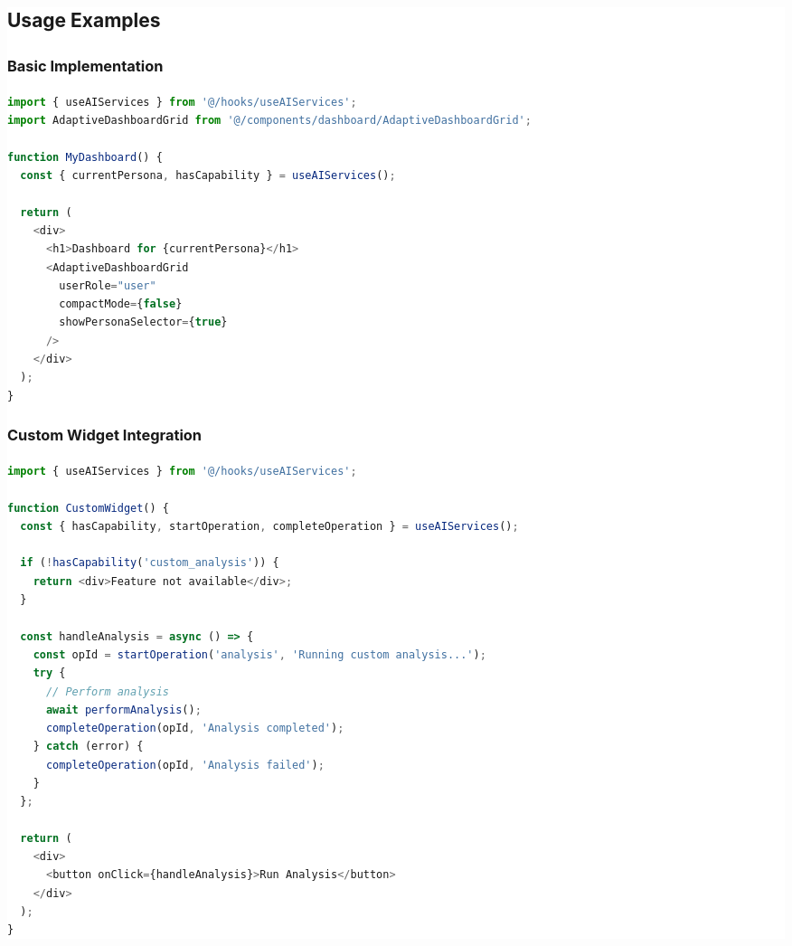 ## Usage Examples

### Basic Implementation

```typescript
import { useAIServices } from '@/hooks/useAIServices';
import AdaptiveDashboardGrid from '@/components/dashboard/AdaptiveDashboardGrid';

function MyDashboard() {
  const { currentPersona, hasCapability } = useAIServices();
  
  return (
    <div>
      <h1>Dashboard for {currentPersona}</h1>
      <AdaptiveDashboardGrid 
        userRole="user"
        compactMode={false}
        showPersonaSelector={true}
      />
    </div>
  );
}
```

### Custom Widget Integration

```typescript
import { useAIServices } from '@/hooks/useAIServices';

function CustomWidget() {
  const { hasCapability, startOperation, completeOperation } = useAIServices();
  
  if (!hasCapability('custom_analysis')) {
    return <div>Feature not available</div>;
  }
  
  const handleAnalysis = async () => {
    const opId = startOperation('analysis', 'Running custom analysis...');
    try {
      // Perform analysis
      await performAnalysis();
      completeOperation(opId, 'Analysis completed');
    } catch (error) {
      completeOperation(opId, 'Analysis failed');
    }
  };
  
  return (
    <div>
      <button onClick={handleAnalysis}>Run Analysis</button>
    </div>
  );
}
```
